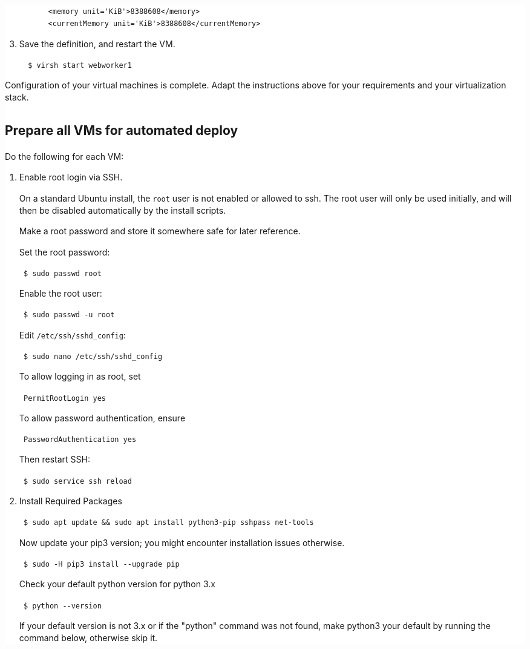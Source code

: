               <memory unit='KiB'>8388608</memory>
              <currentMemory unit='KiB'>8388608</currentMemory>

   3. Save the definition, and restart the VM.

            $ virsh start webworker1

Configuration of your virtual machines is complete. Adapt the
instructions above for your requirements and your virtualization stack.


Prepare all VMs for automated deploy
------------------------------------

Do the following for each VM:

1. Enable root login via SSH.

   On a standard Ubuntu install, the `root` user is not enabled or
   allowed to ssh. The root user will only be used initially, and will
   then be disabled automatically by the install scripts.

   Make a root password and store it somewhere safe for later reference.

   Set the root password:

        $ sudo passwd root

   Enable the root user:

        $ sudo passwd -u root

   Edit `/etc/ssh/sshd_config`:

        $ sudo nano /etc/ssh/sshd_config

   To allow logging in as root, set

        PermitRootLogin yes

   To allow password authentication, ensure

        PasswordAuthentication yes

   Then restart SSH:

        $ sudo service ssh reload

2. Install Required Packages

        $ sudo apt update && sudo apt install python3-pip sshpass net-tools

   Now update your pip3 version; you might encounter installation issues
   otherwise.

        $ sudo -H pip3 install --upgrade pip

   Check your default python version for python 3.x

        $ python --version

   If your default version is not 3.x or if the "python" command was not
   found, make python3 your default by running the command below,
   otherwise skip it.
